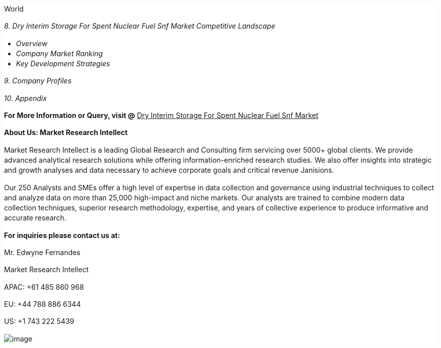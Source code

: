 World</span></em></li></ul><p><em><span class="font-[700]">8. Dry Interim Storage For Spent Nuclear Fuel Snf Market Competitive Landscape</span></em></p><ul><li><em><span class="">Overview</span></em></li><li><em><span class="">Company Market Ranking</span></em></li><li><em><span class="">Key Development Strategies</span></em></li></ul><p><em><span class="font-[700]">9. Company Profiles</span></em></p><p><em><span class="font-[700]">10. Appendix</span></em></p><p><span class="font-[700]"><strong>For More Information or Query, visit&nbsp;@</strong>&nbsp;</span><span class="font-[700]"><a href="https://www.marketresearchintellect.com/product/global-dry-interim-storage-for-spent-nuclear-fuel-snf-market-size-and-forecast/?utm_source=Linkedin&utm_medium=863" target="_blank" data-tracking-control-name="article-ssr-frontend-pulse_little-text-block" data-tracking-will-navigate="" data-test-link="">Dry Interim Storage For Spent Nuclear Fuel Snf Market</a></span></p><p><strong><span class="font-[700]">About Us: Market Research Intellect</span></strong></p><p><span class="">Market Research Intellect is a leading Global Research and Consulting firm servicing over 5000+ global clients. We provide advanced analytical research solutions while offering information-enriched research studies.&nbsp;</span>We also offer insights into strategic and growth analyses and data necessary to achieve corporate goals and critical revenue Janisions.</p><p><span class="">Our 250 Analysts and SMEs offer a high level of expertise in data collection and governance using industrial techniques to collect and analyze data on more than 25,000 high-impact and niche markets. Our analysts are trained to combine modern data collection techniques, superior research methodology, expertise, and years of collective experience to produce informative and accurate research.</span></p><p><strong>For inquiries please contact us at:</strong></p><p>Mr. Edwyne Fernandes</p><p>Market Research Intellect</p><p>APAC: +61 485 860 968</p><p>EU: +44 788 886 6344</p><p>US: +1 743 222 5439</p>
![image](https://github.com/user-attachments/assets/84f974b1-04f6-4cda-88b2-8409ed422b56)
